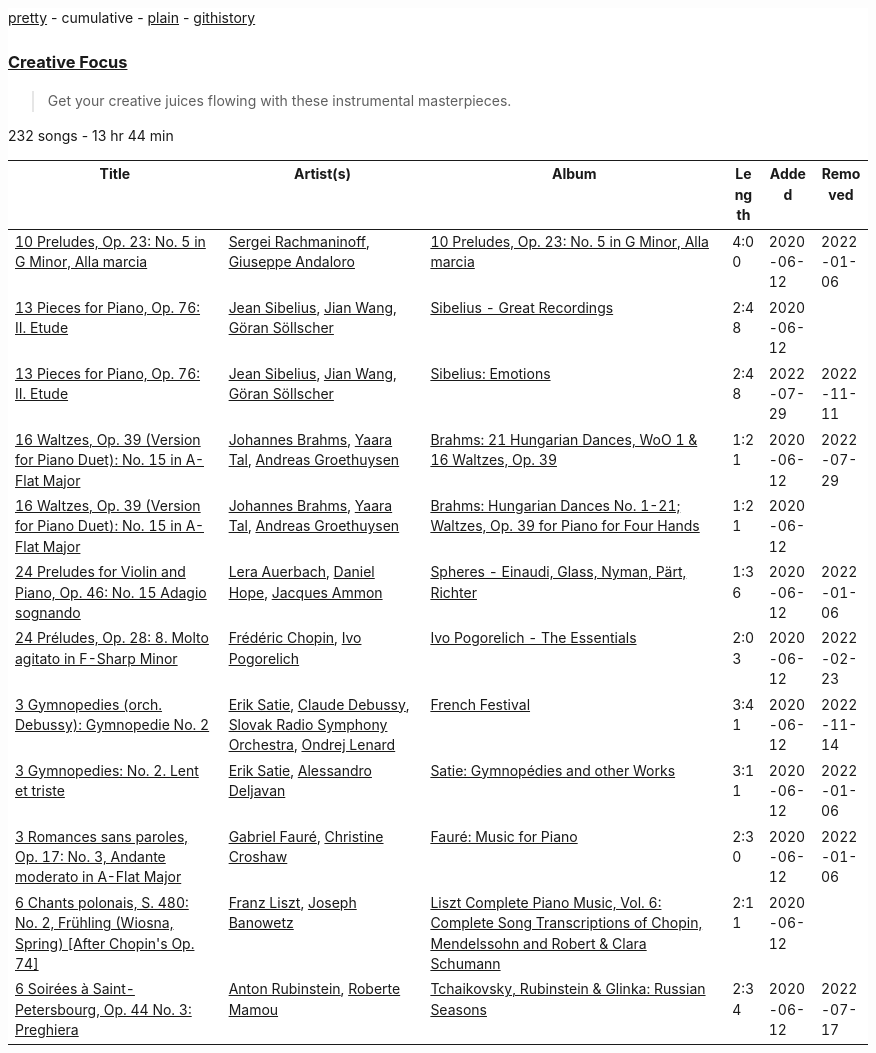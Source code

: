 [pretty](/playlists/pretty/37i9dQZF1DWWn6teJIIcfG.md) - cumulative - [plain](/playlists/plain/37i9dQZF1DWWn6teJIIcfG) - [githistory](https://github.githistory.xyz/mackorone/spotify-playlist-archive/blob/main/playlists/plain/37i9dQZF1DWWn6teJIIcfG)

### [Creative Focus](https://open.spotify.com/playlist/37i9dQZF1DWWn6teJIIcfG)

> Get your creative juices flowing with these instrumental masterpieces.

232 songs - 13 hr 44 min

| Title | Artist(s) | Album | Length | Added | Removed |
|---|---|---|---|---|---|
| [10 Preludes, Op\. 23: No\. 5 in G Minor, Alla marcia](https://open.spotify.com/track/6ci1JhOLf21Xih6nkbKcWU) | [Sergei Rachmaninoff](https://open.spotify.com/artist/0Kekt6CKSo0m5mivKcoH51), [Giuseppe Andaloro](https://open.spotify.com/artist/5lpfGaObTKMHdZ4iQZFWnw) | [10 Preludes, Op\. 23: No\. 5 in G Minor, Alla marcia](https://open.spotify.com/album/6Pj2bRLzAkQrgQpHejrgs9) | 4:00 | 2020-06-12 | 2022-01-06 |
| [13 Pieces for Piano, Op\. 76: II\. Etude](https://open.spotify.com/track/0aHgLGD861WXXeWou96k7n) | [Jean Sibelius](https://open.spotify.com/artist/7jzR5qj8vFnSu5JHaXgFEr), [Jian Wang](https://open.spotify.com/artist/4DcpgOrxEYPTulZEeJhAJ5), [Göran Söllscher](https://open.spotify.com/artist/5jF2METFutHd3av3ITYTrL) | [Sibelius \- Great Recordings](https://open.spotify.com/album/2uCOLqlHWO9wJxrNhO7Agk) | 2:48 | 2020-06-12 |  |
| [13 Pieces for Piano, Op\. 76: II\. Etude](https://open.spotify.com/track/1EkysSaxZtCkHe7TRB4bKF) | [Jean Sibelius](https://open.spotify.com/artist/7jzR5qj8vFnSu5JHaXgFEr), [Jian Wang](https://open.spotify.com/artist/4DcpgOrxEYPTulZEeJhAJ5), [Göran Söllscher](https://open.spotify.com/artist/5jF2METFutHd3av3ITYTrL) | [Sibelius: Emotions](https://open.spotify.com/album/2UYc0P8bIMFKFHFQ9kAmQp) | 2:48 | 2022-07-29 | 2022-11-11 |
| [16 Waltzes, Op\. 39 \(Version for Piano Duet\): No\. 15 in A\-Flat Major](https://open.spotify.com/track/6IOWaTG6MUfR4824H2XOjJ) | [Johannes Brahms](https://open.spotify.com/artist/5wTAi7QkpP6kp8a54lmTOq), [Yaara Tal](https://open.spotify.com/artist/2bfIoIZNRZXG8V7i1yCQIM), [Andreas Groethuysen](https://open.spotify.com/artist/6R53F11RmKgNnHH82MYGjB) | [Brahms: 21 Hungarian Dances, WoO 1 & 16 Waltzes, Op\. 39](https://open.spotify.com/album/3D17O5qP9yOhyBThdhBYKY) | 1:21 | 2020-06-12 | 2022-07-29 |
| [16 Waltzes, Op\. 39 \(Version for Piano Duet\): No\. 15 in A\-Flat Major](https://open.spotify.com/track/70p8XG5Xgjk7OXnt3R2gIb) | [Johannes Brahms](https://open.spotify.com/artist/5wTAi7QkpP6kp8a54lmTOq), [Yaara Tal](https://open.spotify.com/artist/2bfIoIZNRZXG8V7i1yCQIM), [Andreas Groethuysen](https://open.spotify.com/artist/6R53F11RmKgNnHH82MYGjB) | [Brahms: Hungarian Dances No\. 1\-21; Waltzes, Op\. 39 for Piano for Four Hands](https://open.spotify.com/album/124rEkhLGr2blnvf1G7okb) | 1:21 | 2020-06-12 |  |
| [24 Preludes for Violin and Piano, Op\. 46: No\. 15 Adagio sognando](https://open.spotify.com/track/4z7XSZvabBr1Q4TFOp6nNL) | [Lera Auerbach](https://open.spotify.com/artist/1Jcgg67DeUZgxxJR9p2sL2), [Daniel Hope](https://open.spotify.com/artist/59r5UU2HOytn9V5uMZ5Vur), [Jacques Ammon](https://open.spotify.com/artist/3vVgUsQIebZf7vtCcbkOi1) | [Spheres \- Einaudi, Glass, Nyman, Pärt, Richter](https://open.spotify.com/album/3fgv2psQv8GMNdHh9Q1WQM) | 1:36 | 2020-06-12 | 2022-01-06 |
| [24 Préludes, Op\. 28: 8\. Molto agitato in F\-Sharp Minor](https://open.spotify.com/track/4l9cn16iKTWOsOzzshHURv) | [Frédéric Chopin](https://open.spotify.com/artist/7y97mc3bZRFXzT2szRM4L4), [Ivo Pogorelich](https://open.spotify.com/artist/1UvH0q6XRNl02Pfw80ib7r) | [Ivo Pogorelich \- The Essentials](https://open.spotify.com/album/69N2SC93VmCYiUs1A4rSGE) | 2:03 | 2020-06-12 | 2022-02-23 |
| [3 Gymnopedies \(orch\. Debussy\): Gymnopedie No\. 2](https://open.spotify.com/track/2euauaTvztPp2Ae6rCeTri) | [Erik Satie](https://open.spotify.com/artist/459INk8vcC0ebEef82WjIK), [Claude Debussy](https://open.spotify.com/artist/1Uff91EOsvd99rtAupatMP), [Slovak Radio Symphony Orchestra](https://open.spotify.com/artist/428GNN7qZnTsMaK3SfPo6D), [Ondrej Lenard](https://open.spotify.com/artist/1V8rAXmdVnkT0417znOkAs) | [French Festival](https://open.spotify.com/album/0T9YCy8TruLD6Z4qiCGSn6) | 3:41 | 2020-06-12 | 2022-11-14 |
| [3 Gymnopedies: No\. 2\. Lent et triste](https://open.spotify.com/track/6cYiVbPLYKEikRkjPmqW44) | [Erik Satie](https://open.spotify.com/artist/459INk8vcC0ebEef82WjIK), [Alessandro Deljavan](https://open.spotify.com/artist/60YDZf6o3FXnne3f6rlxHM) | [Satie: Gymnopédies and other Works](https://open.spotify.com/album/6wMoojBrtsPi5xW6Du66fi) | 3:11 | 2020-06-12 | 2022-01-06 |
| [3 Romances sans paroles, Op\. 17: No\. 3, Andante moderato in A\-Flat Major](https://open.spotify.com/track/0rU4dLUSToe7uQUfaFCoda) | [Gabriel Fauré](https://open.spotify.com/artist/2gClsBep1tt1rv1CN210SO), [Christine Croshaw](https://open.spotify.com/artist/1ymHnk986duca17oMSDzwb) | [Fauré: Music for Piano](https://open.spotify.com/album/4Bq9f1vu4WaYfBD2cfTMAm) | 2:30 | 2020-06-12 | 2022-01-06 |
| [6 Chants polonais, S\. 480: No\. 2, Frühling \(Wiosna, Spring\) \[After Chopin's Op\. 74\]](https://open.spotify.com/track/7jBaUnodzhFJCMaPRC4cD7) | [Franz Liszt](https://open.spotify.com/artist/1385hLNbrnbCJGokfH2ac2), [Joseph Banowetz](https://open.spotify.com/artist/0ufn7M4jawS5MQ03CIluFo) | [Liszt Complete Piano Music, Vol\. 6: Complete Song Transcriptions of Chopin, Mendelssohn and Robert & Clara Schumann](https://open.spotify.com/album/4ajLFz7v94SsoNAPY5zCMF) | 2:11 | 2020-06-12 |  |
| [6 Soirées à Saint\-Petersbourg, Op\. 44 No\. 3: Preghiera](https://open.spotify.com/track/4ATcY8tjIQAC95Crgzkjnd) | [Anton Rubinstein](https://open.spotify.com/artist/01ngcjkCXOFGBB3UVG3saM), [Roberte Mamou](https://open.spotify.com/artist/6DsbdauTI2Fn2NN4B1EIUN) | [Tchaikovsky, Rubinstein & Glinka: Russian Seasons](https://open.spotify.com/album/79mUoqfEcKjxb2ndpZ9T1d) | 2:34 | 2020-06-12 | 2022-07-17 |